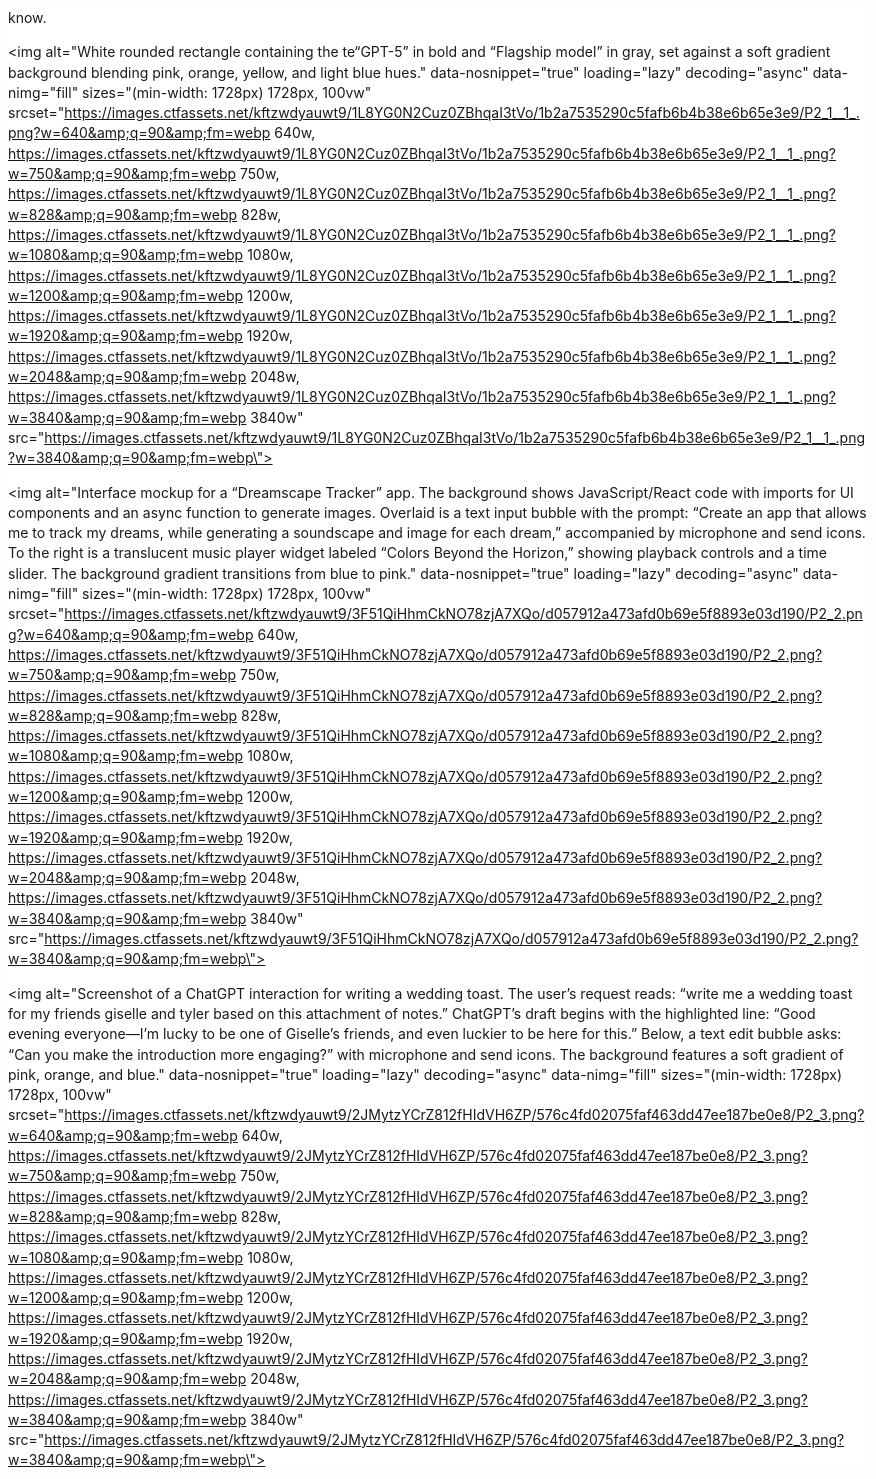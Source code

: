 know.</p></div><div><div><div><p><img alt=\"White rounded rectangle containing the te“GPT-5” in bold and “Flagship model” in gray, set against a soft gradient background blending pink, orange, yellow, and light blue hues.\" data-nosnippet=\"true\" loading=\"lazy\" decoding=\"async\" data-nimg=\"fill\" sizes=\"(min-width: 1728px) 1728px, 100vw\" srcset=\"https://images.ctfassets.net/kftzwdyauwt9/1L8YG0N2Cuz0ZBhqaI3tVo/1b2a7535290c5fafb6b4b38e6b65e3e9/P2_1__1_.png?w=640&amp;q=90&amp;fm=webp 640w, https://images.ctfassets.net/kftzwdyauwt9/1L8YG0N2Cuz0ZBhqaI3tVo/1b2a7535290c5fafb6b4b38e6b65e3e9/P2_1__1_.png?w=750&amp;q=90&amp;fm=webp 750w, https://images.ctfassets.net/kftzwdyauwt9/1L8YG0N2Cuz0ZBhqaI3tVo/1b2a7535290c5fafb6b4b38e6b65e3e9/P2_1__1_.png?w=828&amp;q=90&amp;fm=webp 828w, https://images.ctfassets.net/kftzwdyauwt9/1L8YG0N2Cuz0ZBhqaI3tVo/1b2a7535290c5fafb6b4b38e6b65e3e9/P2_1__1_.png?w=1080&amp;q=90&amp;fm=webp 1080w, https://images.ctfassets.net/kftzwdyauwt9/1L8YG0N2Cuz0ZBhqaI3tVo/1b2a7535290c5fafb6b4b38e6b65e3e9/P2_1__1_.png?w=1200&amp;q=90&amp;fm=webp 1200w, https://images.ctfassets.net/kftzwdyauwt9/1L8YG0N2Cuz0ZBhqaI3tVo/1b2a7535290c5fafb6b4b38e6b65e3e9/P2_1__1_.png?w=1920&amp;q=90&amp;fm=webp 1920w, https://images.ctfassets.net/kftzwdyauwt9/1L8YG0N2Cuz0ZBhqaI3tVo/1b2a7535290c5fafb6b4b38e6b65e3e9/P2_1__1_.png?w=2048&amp;q=90&amp;fm=webp 2048w, https://images.ctfassets.net/kftzwdyauwt9/1L8YG0N2Cuz0ZBhqaI3tVo/1b2a7535290c5fafb6b4b38e6b65e3e9/P2_1__1_.png?w=3840&amp;q=90&amp;fm=webp 3840w\" src=\"https://images.ctfassets.net/kftzwdyauwt9/1L8YG0N2Cuz0ZBhqaI3tVo/1b2a7535290c5fafb6b4b38e6b65e3e9/P2_1__1_.png?w=3840&amp;q=90&amp;fm=webp\"></p></div><div><p><img alt=\"Interface mockup for a “Dreamscape Tracker” app. The background shows JavaScript/React code with imports for UI components and an async function to generate images. Overlaid is a text input bubble with the prompt: “Create an app that allows me to track my dreams, while generating a soundscape and image for each dream,” accompanied by microphone and send icons. To the right is a translucent music player widget labeled “Colors Beyond the Horizon,” showing playback controls and a time slider. The background gradient transitions from blue to pink.\" data-nosnippet=\"true\" loading=\"lazy\" decoding=\"async\" data-nimg=\"fill\" sizes=\"(min-width: 1728px) 1728px, 100vw\" srcset=\"https://images.ctfassets.net/kftzwdyauwt9/3F51QiHhmCkNO78zjA7XQo/d057912a473afd0b69e5f8893e03d190/P2_2.png?w=640&amp;q=90&amp;fm=webp 640w, https://images.ctfassets.net/kftzwdyauwt9/3F51QiHhmCkNO78zjA7XQo/d057912a473afd0b69e5f8893e03d190/P2_2.png?w=750&amp;q=90&amp;fm=webp 750w, https://images.ctfassets.net/kftzwdyauwt9/3F51QiHhmCkNO78zjA7XQo/d057912a473afd0b69e5f8893e03d190/P2_2.png?w=828&amp;q=90&amp;fm=webp 828w, https://images.ctfassets.net/kftzwdyauwt9/3F51QiHhmCkNO78zjA7XQo/d057912a473afd0b69e5f8893e03d190/P2_2.png?w=1080&amp;q=90&amp;fm=webp 1080w, https://images.ctfassets.net/kftzwdyauwt9/3F51QiHhmCkNO78zjA7XQo/d057912a473afd0b69e5f8893e03d190/P2_2.png?w=1200&amp;q=90&amp;fm=webp 1200w, https://images.ctfassets.net/kftzwdyauwt9/3F51QiHhmCkNO78zjA7XQo/d057912a473afd0b69e5f8893e03d190/P2_2.png?w=1920&amp;q=90&amp;fm=webp 1920w, https://images.ctfassets.net/kftzwdyauwt9/3F51QiHhmCkNO78zjA7XQo/d057912a473afd0b69e5f8893e03d190/P2_2.png?w=2048&amp;q=90&amp;fm=webp 2048w, https://images.ctfassets.net/kftzwdyauwt9/3F51QiHhmCkNO78zjA7XQo/d057912a473afd0b69e5f8893e03d190/P2_2.png?w=3840&amp;q=90&amp;fm=webp 3840w\" src=\"https://images.ctfassets.net/kftzwdyauwt9/3F51QiHhmCkNO78zjA7XQo/d057912a473afd0b69e5f8893e03d190/P2_2.png?w=3840&amp;q=90&amp;fm=webp\"></p></div><div><p><img alt=\"Screenshot of a ChatGPT interaction for writing a wedding toast. The user’s request reads: “write me a wedding toast for my friends giselle and tyler based on this attachment of notes.” ChatGPT’s draft begins with the highlighted line: “Good evening everyone—I’m lucky to be one of Giselle’s friends, and even luckier to be here for this.” Below, a text edit bubble asks: “Can you make the introduction more engaging?” with microphone and send icons. The background features a soft gradient of pink, orange, and blue.\" data-nosnippet=\"true\" loading=\"lazy\" decoding=\"async\" data-nimg=\"fill\" sizes=\"(min-width: 1728px) 1728px, 100vw\" srcset=\"https://images.ctfassets.net/kftzwdyauwt9/2JMytzYCrZ812fHIdVH6ZP/576c4fd02075faf463dd47ee187be0e8/P2_3.png?w=640&amp;q=90&amp;fm=webp 640w, https://images.ctfassets.net/kftzwdyauwt9/2JMytzYCrZ812fHIdVH6ZP/576c4fd02075faf463dd47ee187be0e8/P2_3.png?w=750&amp;q=90&amp;fm=webp 750w, https://images.ctfassets.net/kftzwdyauwt9/2JMytzYCrZ812fHIdVH6ZP/576c4fd02075faf463dd47ee187be0e8/P2_3.png?w=828&amp;q=90&amp;fm=webp 828w, https://images.ctfassets.net/kftzwdyauwt9/2JMytzYCrZ812fHIdVH6ZP/576c4fd02075faf463dd47ee187be0e8/P2_3.png?w=1080&amp;q=90&amp;fm=webp 1080w, https://images.ctfassets.net/kftzwdyauwt9/2JMytzYCrZ812fHIdVH6ZP/576c4fd02075faf463dd47ee187be0e8/P2_3.png?w=1200&amp;q=90&amp;fm=webp 1200w, https://images.ctfassets.net/kftzwdyauwt9/2JMytzYCrZ812fHIdVH6ZP/576c4fd02075faf463dd47ee187be0e8/P2_3.png?w=1920&amp;q=90&amp;fm=webp 1920w, https://images.ctfassets.net/kftzwdyauwt9/2JMytzYCrZ812fHIdVH6ZP/576c4fd02075faf463dd47ee187be0e8/P2_3.png?w=2048&amp;q=90&amp;fm=webp 2048w, https://images.ctfassets.net/kftzwdyauwt9/2JMytzYCrZ812fHIdVH6ZP/576c4fd02075faf463dd47ee187be0e8/P2_3.png?w=3840&amp;q=90&amp;fm=webp 3840w\" src=\"https://images.ctfassets.net/kftzwdyauwt9/2JMytzYCrZ812fHIdVH6ZP/576c4fd02075faf463dd47ee187be0e8/P2_3.png?w=3840&amp;q=90&amp;fm=webp\"></p></div><div><p>